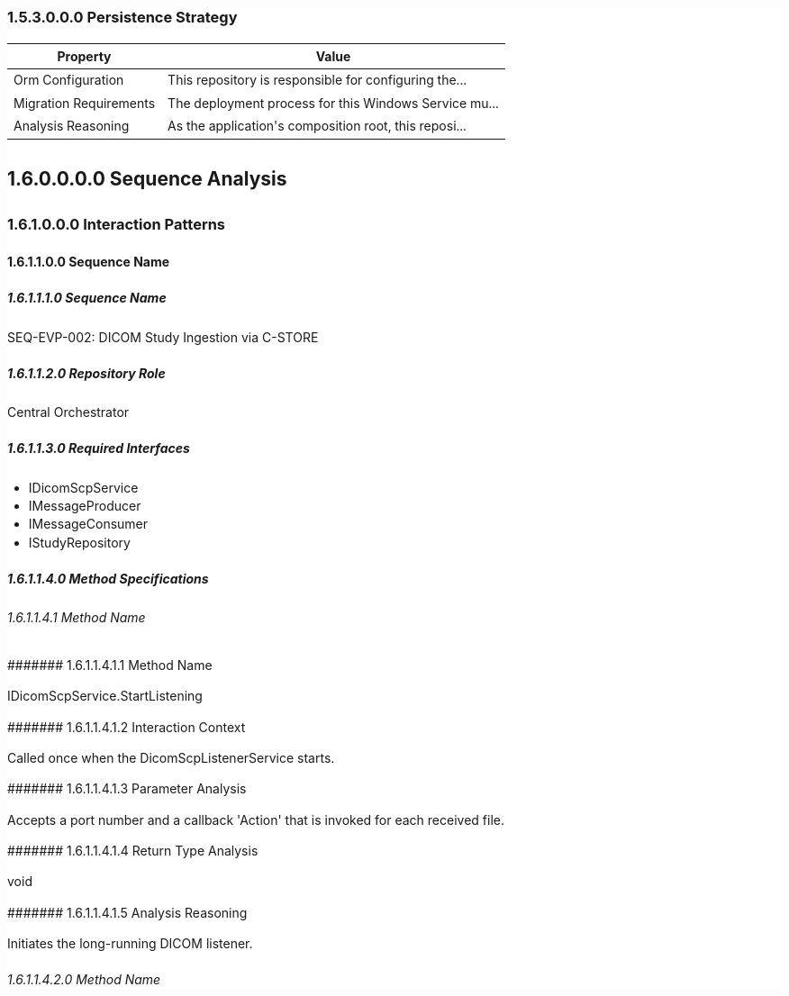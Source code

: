 ### 1.5.3.0.0.0 Persistence Strategy

| Property | Value |
|----------|-------|
| Orm Configuration | This repository is responsible for configuring the... |
| Migration Requirements | The deployment process for this Windows Service mu... |
| Analysis Reasoning | As the application's composition root, this reposi... |

## 1.6.0.0.0.0 Sequence Analysis

### 1.6.1.0.0.0 Interaction Patterns

#### 1.6.1.1.0.0 Sequence Name

##### 1.6.1.1.1.0 Sequence Name

SEQ-EVP-002: DICOM Study Ingestion via C-STORE

##### 1.6.1.1.2.0 Repository Role

Central Orchestrator

##### 1.6.1.1.3.0 Required Interfaces

- IDicomScpService
- IMessageProducer
- IMessageConsumer
- IStudyRepository

##### 1.6.1.1.4.0 Method Specifications

###### 1.6.1.1.4.1 Method Name

####### 1.6.1.1.4.1.1 Method Name

IDicomScpService.StartListening

####### 1.6.1.1.4.1.2 Interaction Context

Called once when the DicomScpListenerService starts.

####### 1.6.1.1.4.1.3 Parameter Analysis

Accepts a port number and a callback 'Action<DicomFile>' that is invoked for each received file.

####### 1.6.1.1.4.1.4 Return Type Analysis

void

####### 1.6.1.1.4.1.5 Analysis Reasoning

Initiates the long-running DICOM listener.

###### 1.6.1.1.4.2.0 Method Name
